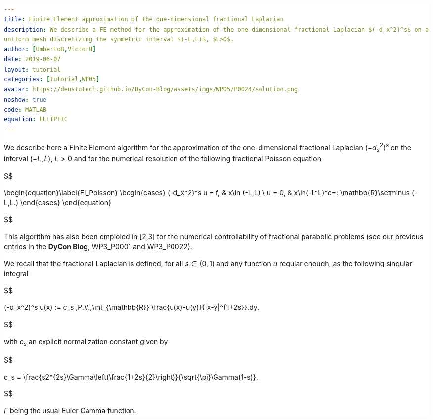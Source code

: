 ```yaml
---
title: Finite Element approximation of the one-dimensional fractional Laplacian
description: We describe a FE method for the approximation of the one-dimensional fractional Laplacian $(-d_x^2)^s$ on a uniform mesh discretizing the symmetric interval $(-L,L)$, $L>0$.
author: [UmbertoB,VictorH]
date: 2019-06-07
layout: tutorial
categories: [tutorial,WP05]
avatar: https://deustotech.github.io/DyCon-Blog/assets/imgs/WP05/P0024/solution.png
noshow: true
code: MATLAB
equation: ELLIPTIC
---
```


We describe here a Finite Element algorithm for the approximation of the one-dimensional fractional Laplacian $(-d_x^2)^s$ on the interval $(-L,L)$, $L>0$ and for the numerical resolution of the following fractional Poisson equation



$$

\begin{equation}\label{Fl_Poisson}
\begin{cases}
(-d_x^2)^s u = f, & x\in (-L,L)
\\
u = 0, & x\in(-L^L)^c=: \mathbb{R}\setminus (-L,L.)
\end{cases}
\end{equation}

$$



This algorithm has also been emploied in [2,3] for the numerical controllability of fractional parabolic problems (see our previous entries in the **DyCon Blog**, [WP3_P0001](https://deustotech.github.io/DyCon-Blog//tutorial/wp03/P0001) and [WP3_P0022](https://deustotech.github.io/DyCon-Blog/tutorial/wp03/WP03-P0022)).

We recall that the fractional Laplacian is defined, for all $s\in(0,1)$ and any function $u$ regular enough, as the following singular integral

$$

(-d_x^2)^s u(x) := c_s \,P.V.\,\int_{\mathbb{R}} \frac{u(x)-u(y)}{|x-y|^{1+2s}}\,dy,

$$

with $c_s$ an explicit normalization constant given by

$$

c_s = \frac{s2^{2s}\Gamma\left(\frac{1+2s}{2}\right)}{\sqrt{\pi}\Gamma(1-s)},

$$

$\Gamma$ being the usual Euler Gamma function.
